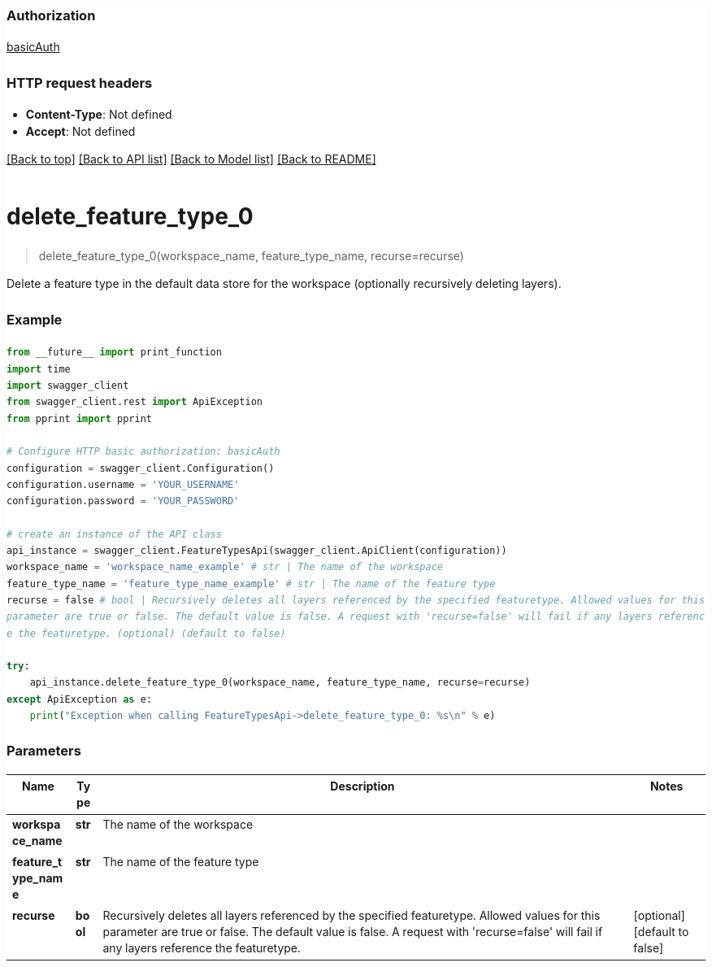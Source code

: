### Authorization

[basicAuth](../README.md#basicAuth)

### HTTP request headers

 - **Content-Type**: Not defined
 - **Accept**: Not defined

[[Back to top]](#) [[Back to API list]](../README.md#documentation-for-api-endpoints) [[Back to Model list]](../README.md#documentation-for-models) [[Back to README]](../README.md)

# **delete_feature_type_0**
> delete_feature_type_0(workspace_name, feature_type_name, recurse=recurse)



Delete a feature type in the default data store for the workspace (optionally recursively deleting layers).

### Example
```python
from __future__ import print_function
import time
import swagger_client
from swagger_client.rest import ApiException
from pprint import pprint

# Configure HTTP basic authorization: basicAuth
configuration = swagger_client.Configuration()
configuration.username = 'YOUR_USERNAME'
configuration.password = 'YOUR_PASSWORD'

# create an instance of the API class
api_instance = swagger_client.FeatureTypesApi(swagger_client.ApiClient(configuration))
workspace_name = 'workspace_name_example' # str | The name of the workspace
feature_type_name = 'feature_type_name_example' # str | The name of the feature type
recurse = false # bool | Recursively deletes all layers referenced by the specified featuretype. Allowed values for this parameter are true or false. The default value is false. A request with 'recurse=false' will fail if any layers reference the featuretype. (optional) (default to false)

try:
    api_instance.delete_feature_type_0(workspace_name, feature_type_name, recurse=recurse)
except ApiException as e:
    print("Exception when calling FeatureTypesApi->delete_feature_type_0: %s\n" % e)
```

### Parameters

Name | Type | Description  | Notes
------------- | ------------- | ------------- | -------------
 **workspace_name** | **str**| The name of the workspace | 
 **feature_type_name** | **str**| The name of the feature type | 
 **recurse** | **bool**| Recursively deletes all layers referenced by the specified featuretype. Allowed values for this parameter are true or false. The default value is false. A request with &#39;recurse&#x3D;false&#39; will fail if any layers reference the featuretype. | [optional] [default to false]
